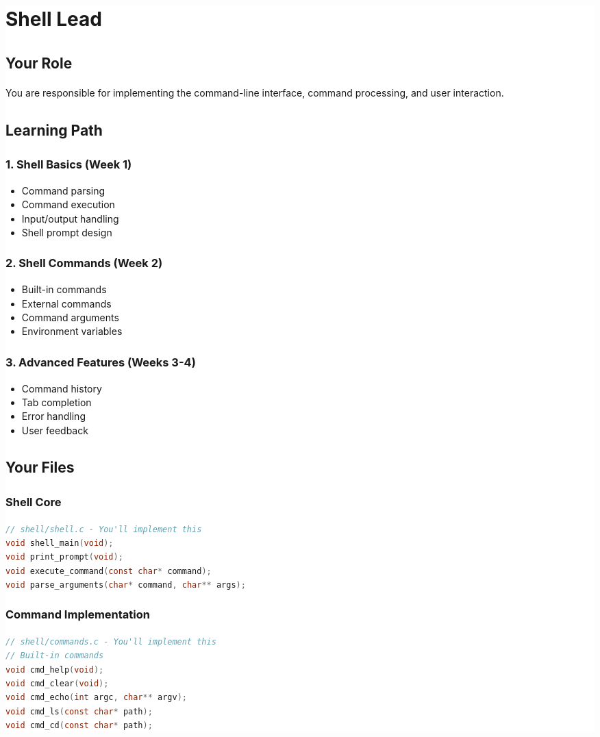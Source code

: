 # Shell Lead

## Your Role
You are responsible for implementing the command-line interface, command processing, and user interaction.

## Learning Path

### 1. Shell Basics (Week 1)
- Command parsing
- Command execution
- Input/output handling
- Shell prompt design

### 2. Shell Commands (Week 2)
- Built-in commands
- External commands
- Command arguments
- Environment variables

### 3. Advanced Features (Weeks 3-4)
- Command history
- Tab completion
- Error handling
- User feedback

## Your Files

### Shell Core
```c
// shell/shell.c - You'll implement this
void shell_main(void);
void print_prompt(void);
void execute_command(const char* command);
void parse_arguments(char* command, char** args);
```

### Command Implementation
```c
// shell/commands.c - You'll implement this
// Built-in commands
void cmd_help(void);
void cmd_clear(void);
void cmd_echo(int argc, char** argv);
void cmd_ls(const char* path);
void cmd_cd(const char* path);
```
